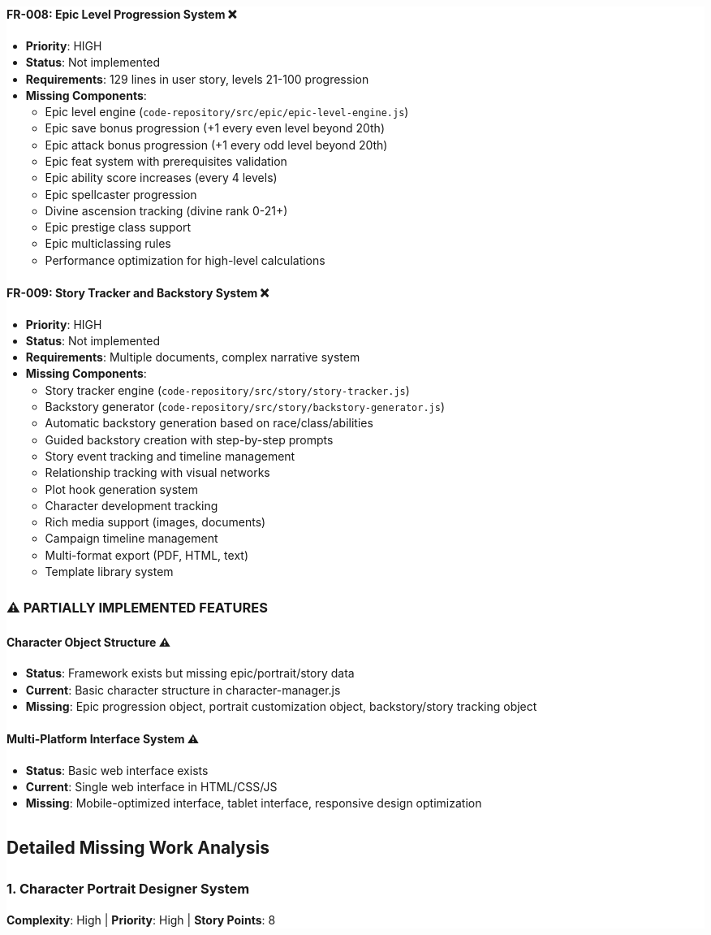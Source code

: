 #### FR-008: Epic Level Progression System ❌  
- **Priority**: HIGH
- **Status**: Not implemented
- **Requirements**: 129 lines in user story, levels 21-100 progression
- **Missing Components**:
  - Epic level engine (`code-repository/src/epic/epic-level-engine.js`)
  - Epic save bonus progression (+1 every even level beyond 20th)
  - Epic attack bonus progression (+1 every odd level beyond 20th)
  - Epic feat system with prerequisites validation
  - Epic ability score increases (every 4 levels)
  - Epic spellcaster progression
  - Divine ascension tracking (divine rank 0-21+)
  - Epic prestige class support
  - Epic multiclassing rules
  - Performance optimization for high-level calculations

#### FR-009: Story Tracker and Backstory System ❌
- **Priority**: HIGH
- **Status**: Not implemented  
- **Requirements**: Multiple documents, complex narrative system
- **Missing Components**:
  - Story tracker engine (`code-repository/src/story/story-tracker.js`)
  - Backstory generator (`code-repository/src/story/backstory-generator.js`)
  - Automatic backstory generation based on race/class/abilities
  - Guided backstory creation with step-by-step prompts
  - Story event tracking and timeline management
  - Relationship tracking with visual networks
  - Plot hook generation system
  - Character development tracking
  - Rich media support (images, documents)
  - Campaign timeline management
  - Multi-format export (PDF, HTML, text)
  - Template library system

### ⚠️ PARTIALLY IMPLEMENTED FEATURES

#### Character Object Structure ⚠️
- **Status**: Framework exists but missing epic/portrait/story data
- **Current**: Basic character structure in character-manager.js
- **Missing**: Epic progression object, portrait customization object, backstory/story tracking object

#### Multi-Platform Interface System ⚠️
- **Status**: Basic web interface exists
- **Current**: Single web interface in HTML/CSS/JS
- **Missing**: Mobile-optimized interface, tablet interface, responsive design optimization

## Detailed Missing Work Analysis

### 1. Character Portrait Designer System
**Complexity**: High | **Priority**: High | **Story Points**: 8
